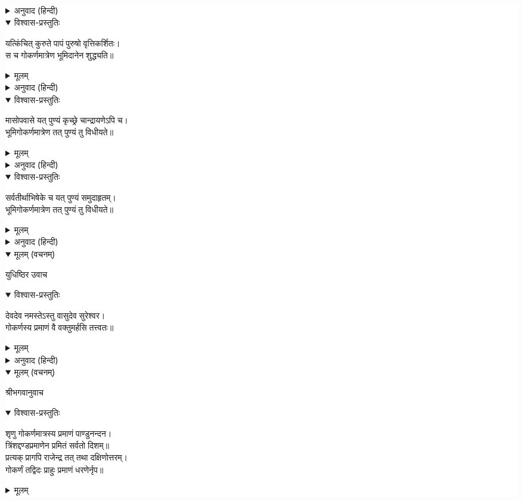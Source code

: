 <details><summary>अनुवाद (हिन्दी)</summary></details>

<details open><summary>विश्वास-प्रस्तुतिः</summary>

यत्किंचित् कुरुते पापं पुरुषो वृत्तिकर्शितः।  
स च गोकर्णमात्रेण भूमिदानेन शुद्ध्यति॥
</details>

<details><summary>मूलम्</summary></details>

<details><summary>अनुवाद (हिन्दी)</summary></details>

<details open><summary>विश्वास-प्रस्तुतिः</summary>

मासोपवासे यत् पुण्यं कृच्छ्रे चान्द्रायणेऽपि च।  
भूमिगोकर्णमात्रेण तत् पुण्यं तु विधीयते॥
</details>

<details><summary>मूलम्</summary></details>

<details><summary>अनुवाद (हिन्दी)</summary></details>

<details open><summary>विश्वास-प्रस्तुतिः</summary>

सर्वतीर्थाभिषेके च यत् पुण्यं समुदाहृतम्।  
भूमिगोकर्णमात्रेण तत् पुण्यं तु विधीयते॥
</details>

<details><summary>मूलम्</summary></details>

<details><summary>अनुवाद (हिन्दी)</summary></details>

<details open><summary>मूलम् (वचनम्)</summary>

युधिष्ठिर उवाच
</details>

<details open><summary>विश्वास-प्रस्तुतिः</summary>

देवदेव नमस्तेऽस्तु वासुदेव सुरेश्वर।  
गोकर्णस्य प्रमाणं वै वक्तुमर्हसि तत्त्वतः॥
</details>

<details><summary>मूलम्</summary></details>

<details><summary>अनुवाद (हिन्दी)</summary></details>

<details open><summary>मूलम् (वचनम्)</summary>

श्रीभगवानुवाच
</details>

<details open><summary>विश्वास-प्रस्तुतिः</summary>

शृणु गोकर्णमात्रस्य प्रमाणं पाण्डुनन्दन।  
त्रिंशद्दण्डप्रमाणेन प्रमितं सर्वतो दिशम्॥  
प्रत्यक् प्रागपि राजेन्द्र तत् तथा दक्षिणोत्तरम्।  
गोकर्णं तद्विदः प्राहुः प्रमाणं धरणेर्नृप॥
</details>

<details><summary>मूलम्</summary></details>
